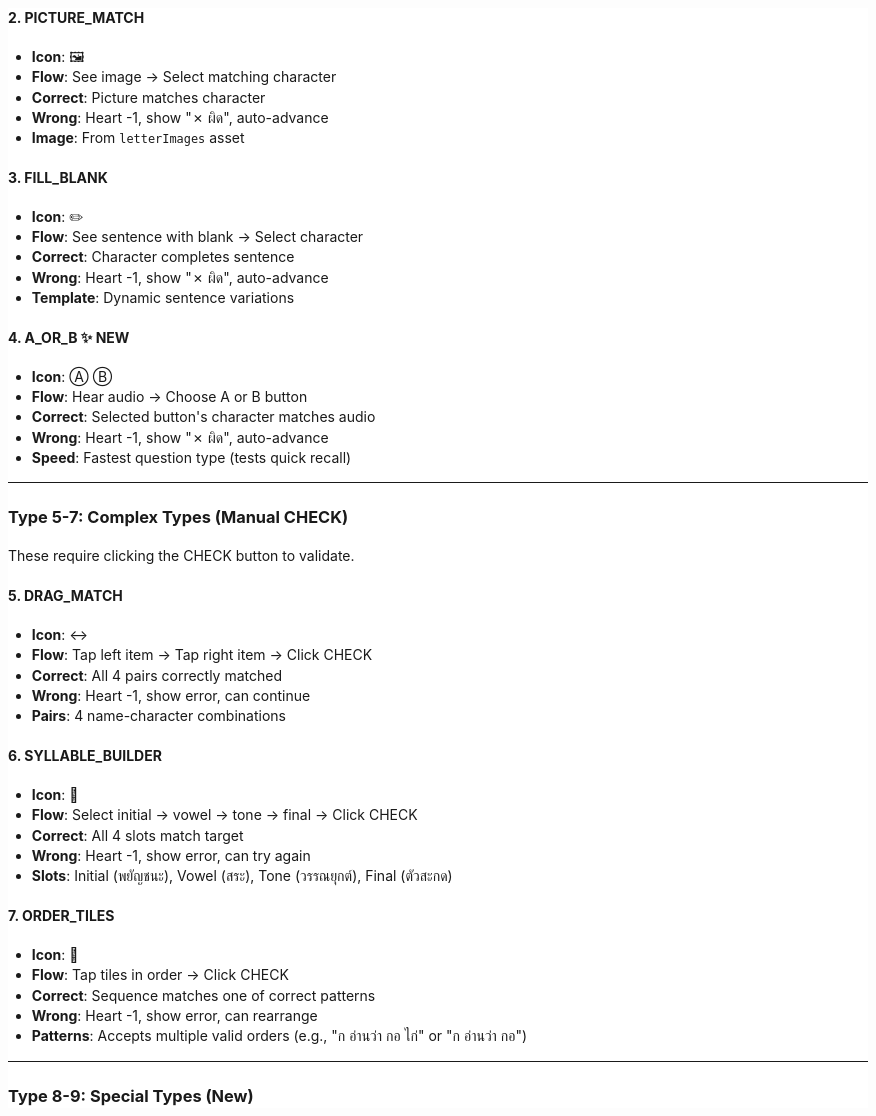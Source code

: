 #### 2. PICTURE_MATCH
- **Icon**: 🖼️
- **Flow**: See image → Select matching character
- **Correct**: Picture matches character
- **Wrong**: Heart -1, show "✗ ผิด", auto-advance
- **Image**: From `letterImages` asset

#### 3. FILL_BLANK
- **Icon**: ✏️
- **Flow**: See sentence with blank → Select character
- **Correct**: Character completes sentence
- **Wrong**: Heart -1, show "✗ ผิด", auto-advance
- **Template**: Dynamic sentence variations

#### 4. A_OR_B ✨ NEW
- **Icon**: Ⓐ Ⓑ
- **Flow**: Hear audio → Choose A or B button
- **Correct**: Selected button's character matches audio
- **Wrong**: Heart -1, show "✗ ผิด", auto-advance
- **Speed**: Fastest question type (tests quick recall)

---

### Type 5-7: Complex Types (Manual CHECK)
These require clicking the CHECK button to validate.

#### 5. DRAG_MATCH
- **Icon**: ↔️
- **Flow**: Tap left item → Tap right item → Click CHECK
- **Correct**: All 4 pairs correctly matched
- **Wrong**: Heart -1, show error, can continue
- **Pairs**: 4 name-character combinations

#### 6. SYLLABLE_BUILDER
- **Icon**: 🧩
- **Flow**: Select initial → vowel → tone → final → Click CHECK
- **Correct**: All 4 slots match target
- **Wrong**: Heart -1, show error, can try again
- **Slots**: Initial (พยัญชนะ), Vowel (สระ), Tone (วรรณยุกต์), Final (ตัวสะกด)

#### 7. ORDER_TILES
- **Icon**: 📇
- **Flow**: Tap tiles in order → Click CHECK
- **Correct**: Sequence matches one of correct patterns
- **Wrong**: Heart -1, show error, can rearrange
- **Patterns**: Accepts multiple valid orders (e.g., "ก อ่านว่า กอ ไก่" or "ก อ่านว่า กอ")

---

### Type 8-9: Special Types (New)
